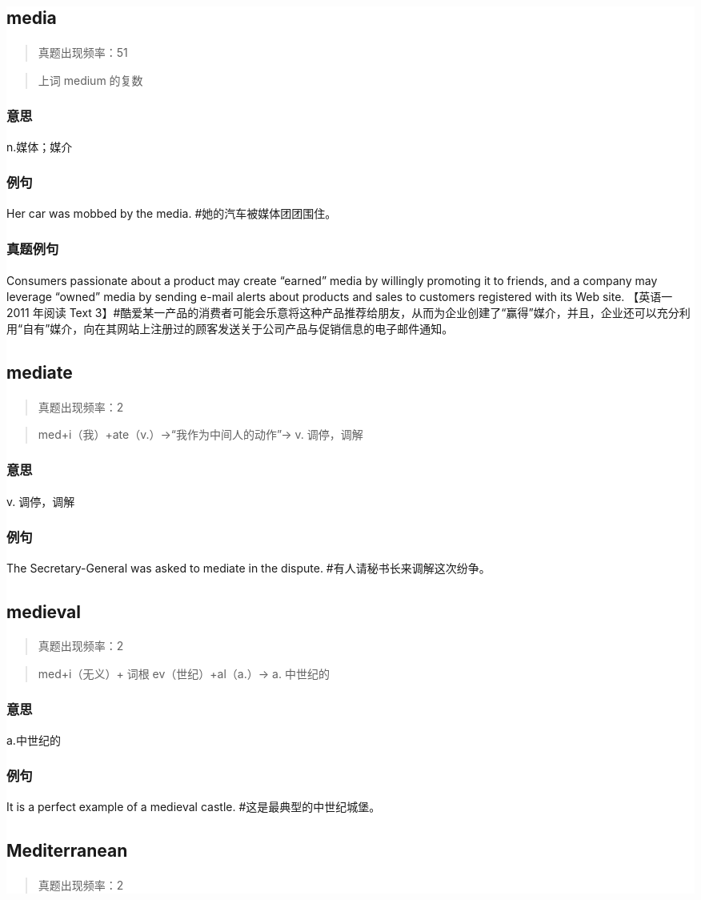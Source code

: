 ## media

> 真题出现频率：51

> 上词 medium 的复数

### 意思

n.媒体；媒介

### 例句

Her car was mobbed by the media. #她的汽车被媒体团团围住。

### 真题例句

Consumers passionate about a product may create “earned” media by willingly promoting it to friends, and a company may leverage “owned” media by sending e-mail alerts about products and sales to customers registered with its Web site. 【英语一 2011 年阅读 Text 3】#酷爱某一产品的消费者可能会乐意将这种产品推荐给朋友，从而为企业创建了“赢得”媒介，并且，企业还可以充分利用“自有”媒介，向在其网站上注册过的顾客发送关于公司产品与促销信息的电子邮件通知。

## mediate

> 真题出现频率：2

> med+i（我）+ate（v.）→“我作为中间人的动作”→ v. 调停，调解

### 意思

v. 调停，调解

### 例句

The Secretary-General was asked to mediate in the dispute. #有人请秘书长来调解这次纷争。

## medieval

> 真题出现频率：2

> med+i（无义）+ 词根 ev（世纪）+al（a.）→ a. 中世纪的

### 意思

a.中世纪的

### 例句

It is a perfect example of a medieval castle. #这是最典型的中世纪城堡。

## Mediterranean

> 真题出现频率：2
